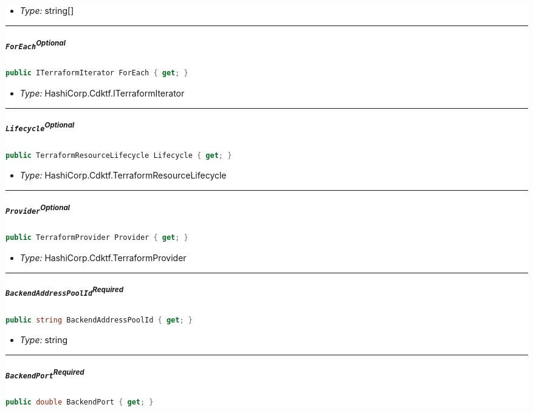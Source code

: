 - *Type:* string[]

---

##### `ForEach`<sup>Optional</sup> <a name="ForEach" id="@cdktf/provider-azurestack.dataAzurestackLbRule.DataAzurestackLbRule.property.forEach"></a>

```csharp
public ITerraformIterator ForEach { get; }
```

- *Type:* HashiCorp.Cdktf.ITerraformIterator

---

##### `Lifecycle`<sup>Optional</sup> <a name="Lifecycle" id="@cdktf/provider-azurestack.dataAzurestackLbRule.DataAzurestackLbRule.property.lifecycle"></a>

```csharp
public TerraformResourceLifecycle Lifecycle { get; }
```

- *Type:* HashiCorp.Cdktf.TerraformResourceLifecycle

---

##### `Provider`<sup>Optional</sup> <a name="Provider" id="@cdktf/provider-azurestack.dataAzurestackLbRule.DataAzurestackLbRule.property.provider"></a>

```csharp
public TerraformProvider Provider { get; }
```

- *Type:* HashiCorp.Cdktf.TerraformProvider

---

##### `BackendAddressPoolId`<sup>Required</sup> <a name="BackendAddressPoolId" id="@cdktf/provider-azurestack.dataAzurestackLbRule.DataAzurestackLbRule.property.backendAddressPoolId"></a>

```csharp
public string BackendAddressPoolId { get; }
```

- *Type:* string

---

##### `BackendPort`<sup>Required</sup> <a name="BackendPort" id="@cdktf/provider-azurestack.dataAzurestackLbRule.DataAzurestackLbRule.property.backendPort"></a>

```csharp
public double BackendPort { get; }
```

